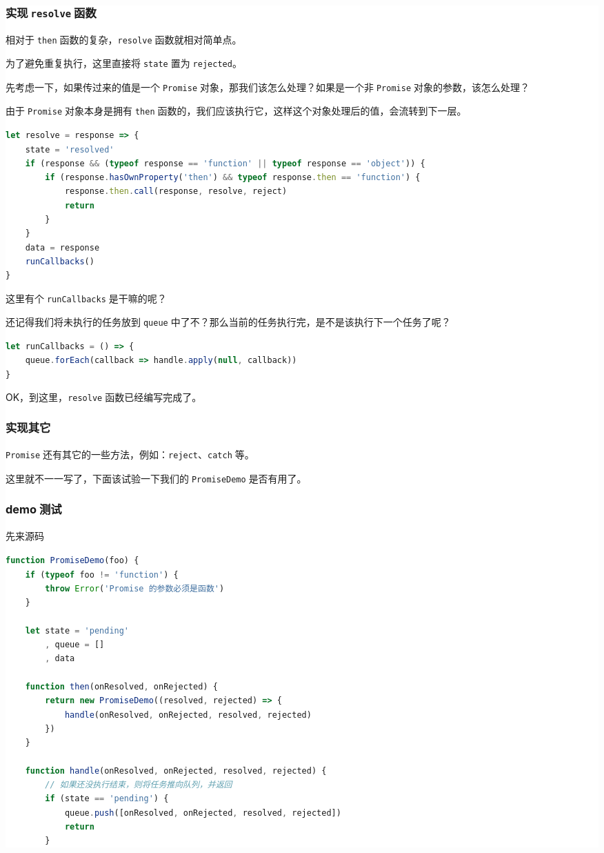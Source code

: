 ### 实现 `resolve` 函数

相对于 `then` 函数的复杂，`resolve` 函数就相对简单点。

为了避免重复执行，这里直接将 `state` 置为 `rejected`。

先考虑一下，如果传过来的值是一个 `Promise` 对象，那我们该怎么处理？如果是一个非 `Promise` 对象的参数，该怎么处理？

由于 `Promise` 对象本身是拥有 `then` 函数的，我们应该执行它，这样这个对象处理后的值，会流转到下一层。

```javascript
let resolve = response => {
    state = 'resolved'
    if (response && (typeof response == 'function' || typeof response == 'object')) {
        if (response.hasOwnProperty('then') && typeof response.then == 'function') {
            response.then.call(response, resolve, reject)
            return
        }
    }
    data = response
    runCallbacks()
}
```

这里有个 `runCallbacks` 是干嘛的呢？

还记得我们将未执行的任务放到 `queue` 中了不？那么当前的任务执行完，是不是该执行下一个任务了呢？

```javascript
let runCallbacks = () => {
    queue.forEach(callback => handle.apply(null, callback))
}
```

OK，到这里，`resolve` 函数已经编写完成了。

### 实现其它

`Promise` 还有其它的一些方法，例如：`reject`、`catch` 等。

这里就不一一写了，下面该试验一下我们的 `PromiseDemo` 是否有用了。

### demo 测试

先来源码

```javascript
function PromiseDemo(foo) {
    if (typeof foo != 'function') {
        throw Error('Promise 的参数必须是函数')
    }

    let state = 'pending'
        , queue = []
        , data

    function then(onResolved, onRejected) {
        return new PromiseDemo((resolved, rejected) => {
            handle(onResolved, onRejected, resolved, rejected)
        })
    }

    function handle(onResolved, onRejected, resolved, rejected) {
        // 如果还没执行结束，则将任务推向队列，并返回
        if (state == 'pending') {
            queue.push([onResolved, onRejected, resolved, rejected])
            return
        }

```